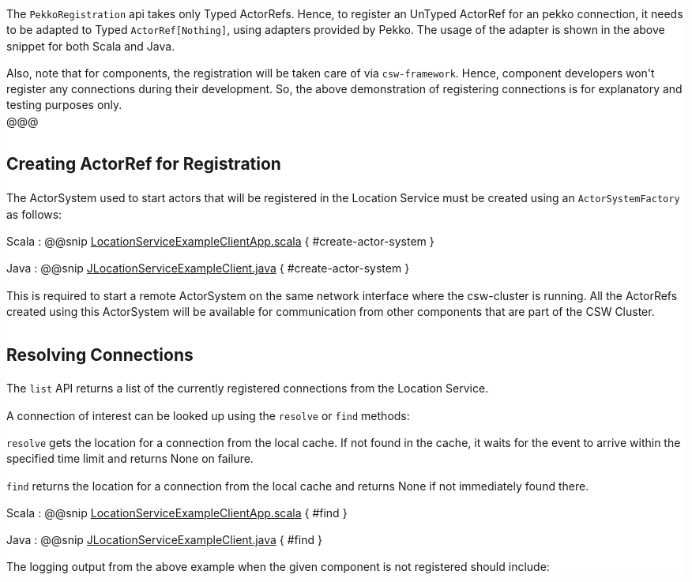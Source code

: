 The `PekkoRegistration` api takes only Typed ActorRefs. Hence, to register an UnTyped ActorRef for an pekko connection, it needs to be
adapted to Typed `ActorRef[Nothing]`, using adapters provided by Pekko.  The usage of the adapter is
shown in the above snippet for both Scala and Java. 

Also, note that for components, the registration will be taken care of via `csw-framework`. Hence, component developers won't register any connections during their development.
So, the above demonstration of registering connections is for explanatory and testing purposes only.  
@@@

## Creating ActorRef for Registration

The ActorSystem used to start actors that will be registered in the Location Service must be created using an `ActorSystemFactory` as follows:
 

Scala
:  @@snip [LocationServiceExampleClientApp.scala](../../../../examples/src/main/scala/example/location/LocationServiceExampleClientApp.scala) { #create-actor-system }

Java
:  @@snip [JLocationServiceExampleClient.java](../../../../examples/src/main/java/example/location/JLocationServiceExampleClient.java) { #create-actor-system }

This is required to start a remote ActorSystem on the same network interface where the csw-cluster is running. 
All the ActorRefs created using this ActorSystem will be available for communication from other components 
that are part of the CSW Cluster.

## Resolving Connections

The `list` API returns a list of the currently registered connections from the Location Service.
  
A connection of interest can be looked up using the `resolve` or `find` methods:   

`resolve` gets the location for a connection from the local cache. 
If not found in the cache, it waits for the event to arrive within the specified time limit and returns None on failure.    

`find` returns the location for a connection from the local cache and returns None if not immediately found there.    

Scala
:   @@snip [LocationServiceExampleClientApp.scala](../../../../examples/src/main/scala/example/location/LocationServiceExampleClientApp.scala) { #find }

Java
:   @@snip [JLocationServiceExampleClient.java](../../../../examples/src/main/java/example/location/JLocationServiceExampleClient.java) { #find }

The logging output from the above example when the given component is not registered should include:
